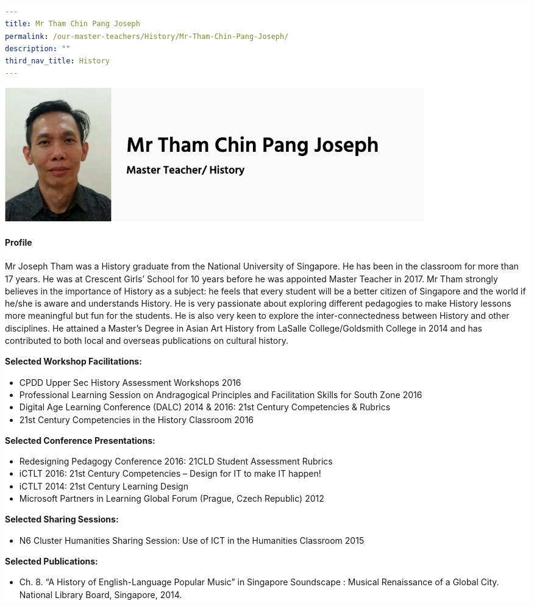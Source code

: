 ```yaml
---
title: Mr Tham Chin Pang Joseph
permalink: /our-master-teachers/History/Mr-Tham-Chin-Pang-Joseph/
description: ""
third_nav_title: History
---
```

<img src="/images/mt54.png" style="width:80%">

#### Profile

Mr Joseph Tham was a History graduate from the National University of Singapore. He has been in the classroom for more than 17 years. He was at Crescent Girls’ School for 10 years before he was appointed Master Teacher in 2017. Mr Tham strongly believes in the importance of History as a subject: he feels that every student will be a better citizen of Singapore and the world if he/she is aware and understands History. He is very passionate about exploring different pedagogies to make History lessons more meaningful but fun for the students. He is also very keen to explore the inter-connectedness between History and other disciplines. He attained a Master’s Degree in Asian Art History from LaSalle College/Goldsmith College in 2014 and has contributed to both local and overseas publications on cultural history.

**Selected Workshop Facilitations:**

*   CPDD Upper Sec History Assessment Workshops 2016
*   Professional Learning Session on Andragogical Principles and Facilitation Skills for South Zone 2016
*   Digital Age Learning Conference (DALC) 2014 & 2016: 21st Century Competencies & Rubrics
*   21st Century Competencies in the History Classroom 2016


**Selected Conference Presentations:**

*   Redesigning Pedagogy Conference 2016: 21CLD Student Assessment Rubrics
*   iCTLT 2016: 21st Century Competencies – Design for IT to make IT happen!
*   iCTLT 2014: 21st Century Learning Design
*  Microsoft Partners in Learning Global Forum (Prague, Czech Republic) 2012

**Selected Sharing Sessions:**

*  N6 Cluster Humanities Sharing Session: Use of ICT in the Humanities Classroom 2015

**Selected Publications:**

*  Ch. 8. “A History of English-Language Popular Music” in Singapore Soundscape : Musical Renaissance of a Global City. National Library Board, Singapore, 2014.


